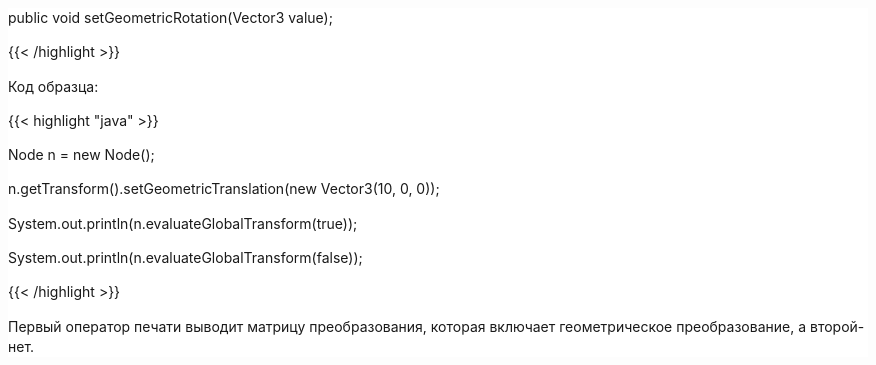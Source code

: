 public void setGeometricRotation(Vector3 value);

{{< /highlight >}}



Код образца:

{{< highlight "java" >}}

 Node n = new Node();

n.getTransform().setGeometricTranslation(new Vector3(10, 0, 0));

System.out.println(n.evaluateGlobalTransform(true));

System.out.println(n.evaluateGlobalTransform(false));

{{< /highlight >}}

Первый оператор печати выводит матрицу преобразования, которая включает геометрическое преобразование, а второй-нет.
